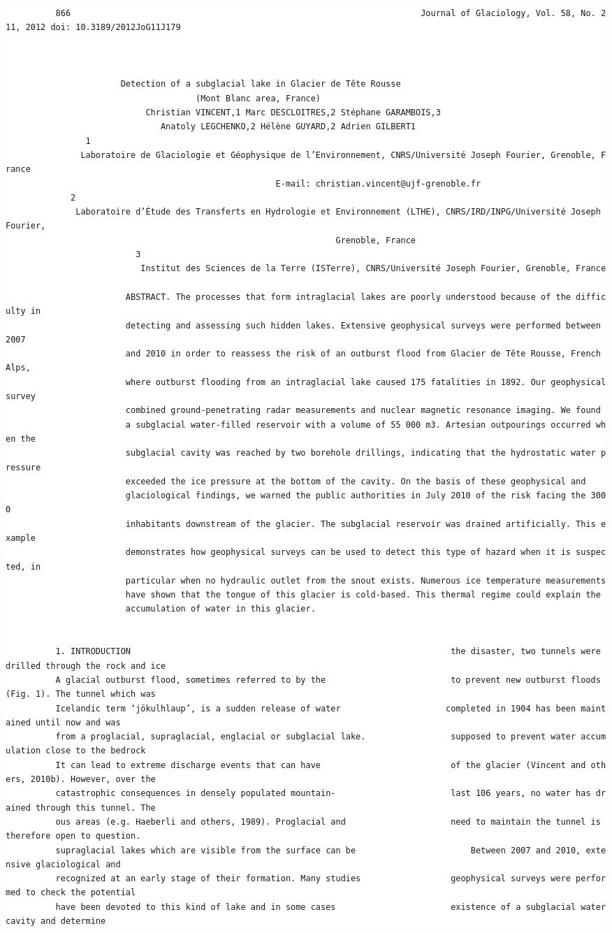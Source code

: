 

              866                                                                      Journal of Glaciology, Vol. 58, No. 211, 2012 doi: 10.3189/2012JoG11J179



                           Detection of a subglacial lake in Glacier de Tête Rousse
                                          (Mont Blanc area, France)
                                Christian VINCENT,1 Marc DESCLOITRES,2 Stéphane GARAMBOIS,3
                                   Anatoly LEGCHENKO,2 Hélène GUYARD,2 Adrien GILBERT1
                    1
                   Laboratoire de Glaciologie et Géophysique de l’Environnement, CNRS/Université Joseph Fourier, Grenoble, France
                                                          E-mail: christian.vincent@ujf-grenoble.fr
                 2
                  Laboratoire d’Étude des Transferts en Hydrologie et Environnement (LTHE), CNRS/IRD/INPG/Université Joseph Fourier,
                                                                      Grenoble, France
                              3
                               Institut des Sciences de la Terre (ISTerre), CNRS/Université Joseph Fourier, Grenoble, France

                            ABSTRACT. The processes that form intraglacial lakes are poorly understood because of the difficulty in
                            detecting and assessing such hidden lakes. Extensive geophysical surveys were performed between 2007
                            and 2010 in order to reassess the risk of an outburst flood from Glacier de Tête Rousse, French Alps,
                            where outburst flooding from an intraglacial lake caused 175 fatalities in 1892. Our geophysical survey
                            combined ground-penetrating radar measurements and nuclear magnetic resonance imaging. We found
                            a subglacial water-filled reservoir with a volume of 55 000 m3. Artesian outpourings occurred when the
                            subglacial cavity was reached by two borehole drillings, indicating that the hydrostatic water pressure
                            exceeded the ice pressure at the bottom of the cavity. On the basis of these geophysical and
                            glaciological findings, we warned the public authorities in July 2010 of the risk facing the 3000
                            inhabitants downstream of the glacier. The subglacial reservoir was drained artificially. This example
                            demonstrates how geophysical surveys can be used to detect this type of hazard when it is suspected, in
                            particular when no hydraulic outlet from the snout exists. Numerous ice temperature measurements
                            have shown that the tongue of this glacier is cold-based. This thermal regime could explain the
                            accumulation of water in this glacier.


              1. INTRODUCTION                                                                the disaster, two tunnels were drilled through the rock and ice
              A glacial outburst flood, sometimes referred to by the                         to prevent new outburst floods (Fig. 1). The tunnel which was
              Icelandic term ‘jökulhlaup’, is a sudden release of water                     completed in 1904 has been maintained until now and was
              from a proglacial, supraglacial, englacial or subglacial lake.                 supposed to prevent water accumulation close to the bedrock
              It can lead to extreme discharge events that can have                          of the glacier (Vincent and others, 2010b). However, over the
              catastrophic consequences in densely populated mountain-                       last 106 years, no water has drained through this tunnel. The
              ous areas (e.g. Haeberli and others, 1989). Proglacial and                     need to maintain the tunnel is therefore open to question.
              supraglacial lakes which are visible from the surface can be                       Between 2007 and 2010, extensive glaciological and
              recognized at an early stage of their formation. Many studies                  geophysical surveys were performed to check the potential
              have been devoted to this kind of lake and in some cases                       existence of a subglacial water cavity and determine